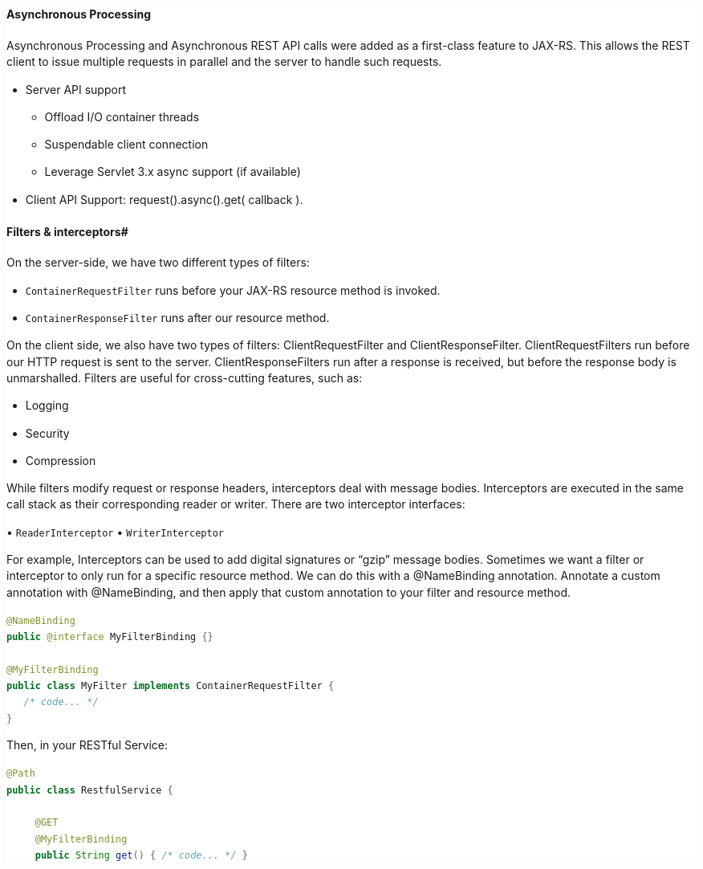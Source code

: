 #### Asynchronous Processing

Asynchronous Processing and Asynchronous REST API calls were added as a first-class feature to JAX-RS. This allows the REST client to issue multiple requests in parallel and the server to handle such requests.

* Server API support

	* Offload I/O container threads

	* Suspendable client connection

	* Leverage Servlet 3.x async support (if available)

* Client API Support: request().async().get( callback ).

#### Filters & interceptors#

On the server-side, we have two different types of filters:

* `ContainerRequestFilter` runs before your JAX-RS resource method is invoked.

* `ContainerResponseFilter` runs after our resource method.

On the client side, we also have two types of filters: ClientRequestFilter and ClientResponseFilter. ClientRequestFilters run before our HTTP request is sent to the server. ClientResponseFilters run after a response is received, but before the response body is unmarshalled. Filters are useful for cross-cutting features, such as:

* Logging

* Security

* Compression

While filters modify request or response headers, interceptors deal with message bodies. Interceptors are executed in the same call stack as their corresponding reader or writer. There are two interceptor interfaces:

• `ReaderInterceptor` • `WriterInterceptor`


For example, Interceptors can be used to add digital signatures or “gzip” message bodies. Sometimes we want a filter or interceptor to only run for a specific resource method. We can do this with a @NameBinding annotation. Annotate a custom annotation with @NameBinding, and then apply that custom annotation to your filter and resource method.
```java
@NameBinding
public @interface MyFilterBinding {}

@MyFilterBinding
public class MyFilter implements ContainerRequestFilter {
   /* code... */
}
```

Then, in your RESTful Service:

```java
@Path
public class RestfulService {

     @GET
     @MyFilterBinding
     public String get() { /* code... */ }
```

